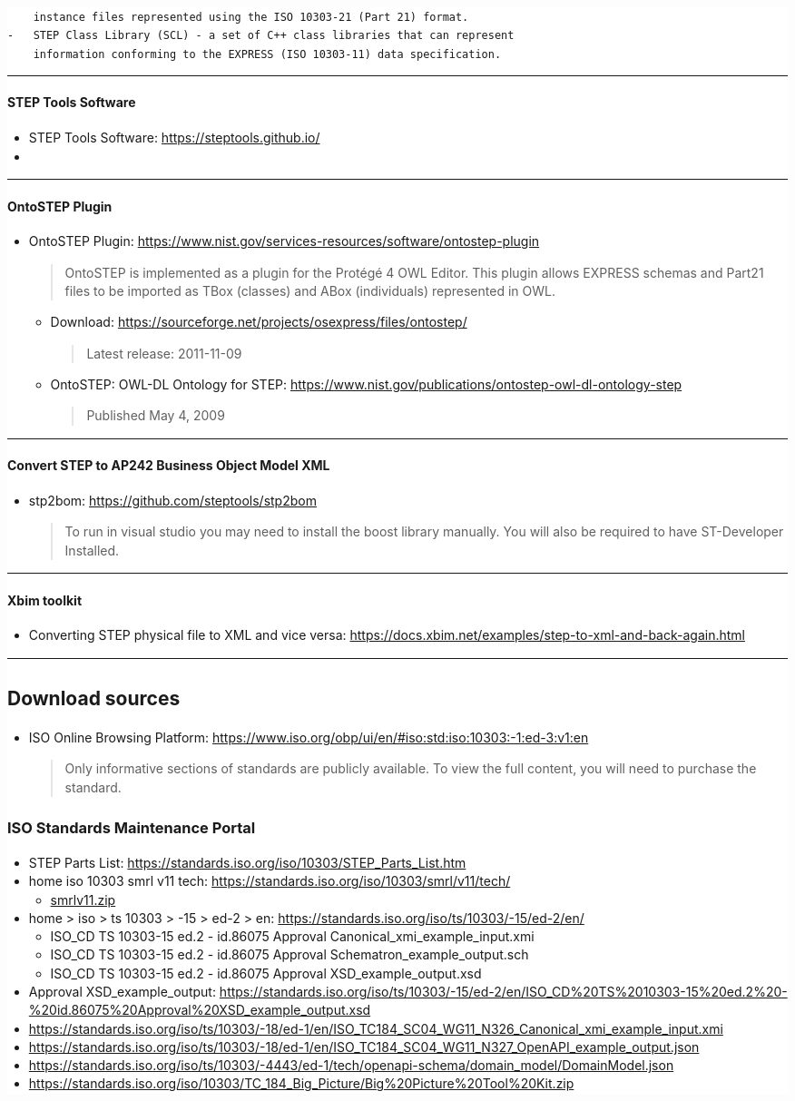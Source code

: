         instance files represented using the ISO 10303-21 (Part 21) format.
    -   STEP Class Library (SCL) - a set of C++ class libraries that can represent
        information conforming to the EXPRESS (ISO 10303-11) data specification.

---

#### STEP Tools Software

-   STEP Tools Software: https://steptools.github.io/
-

---

#### OntoSTEP Plugin

-   OntoSTEP Plugin: https://www.nist.gov/services-resources/software/ontostep-plugin
    >   OntoSTEP is implemented as a plugin for the Protégé 4 OWL Editor. This
    >   plugin allows EXPRESS schemas and Part21 files to be imported as TBox
    >   (classes) and ABox (individuals) represented in OWL.
    -   Download: https://sourceforge.net/projects/osexpress/files/ontostep/
        >   Latest release: 2011-11-09
    -   OntoSTEP: OWL-DL Ontology for STEP: https://www.nist.gov/publications/ontostep-owl-dl-ontology-step
        >   Published May 4, 2009

---

#### Convert STEP to AP242 Business Object Model XML

-   stp2bom: https://github.com/steptools/stp2bom
    >   To run in visual studio you may need to install the boost library
    >   manually. You will also be required to have ST-Developer Installed.

---

#### Xbim toolkit

-   Converting STEP physical file to XML and vice versa:
    https://docs.xbim.net/examples/step-to-xml-and-back-again.html

---

## Download sources

-   ISO Online Browsing Platform: https://www.iso.org/obp/ui/en/#iso:std:iso:10303:-1:ed-3:v1:en
    >   Only informative sections of standards are publicly available. To view
    >   the full content, you will need to purchase the standard.


### ISO Standards Maintenance Portal

-   STEP Parts List: https://standards.iso.org/iso/10303/STEP_Parts_List.htm
-   home iso 10303 smrl v11 tech: https://standards.iso.org/iso/10303/smrl/v11/tech/
    -    [smrlv11.zip](https://standards.iso.org/iso/10303/smrl/v11/tech/smrlv11.zip)
-   home > iso > ts 10303 > -15 > ed-2 > en: https://standards.iso.org/iso/ts/10303/-15/ed-2/en/
 	-   ISO_CD TS 10303-15 ed.2 - id.86075 Approval Canonical_xmi_example_input.xmi
	-   ISO_CD TS 10303-15 ed.2 - id.86075 Approval Schematron_example_output.sch
	-   ISO_CD TS 10303-15 ed.2 - id.86075 Approval XSD_example_output.xsd
-   Approval XSD_example_output: https://standards.iso.org/iso/ts/10303/-15/ed-2/en/ISO_CD%20TS%2010303-15%20ed.2%20-%20id.86075%20Approval%20XSD_example_output.xsd
-   https://standards.iso.org/iso/ts/10303/-18/ed-1/en/ISO_TC184_SC04_WG11_N326_Canonical_xmi_example_input.xmi
-   https://standards.iso.org/iso/ts/10303/-18/ed-1/en/ISO_TC184_SC04_WG11_N327_OpenAPI_example_output.json
-   https://standards.iso.org/iso/ts/10303/-4443/ed-1/tech/openapi-schema/domain_model/DomainModel.json
-   https://standards.iso.org/iso/10303/TC_184_Big_Picture/Big%20Picture%20Tool%20Kit.zip
